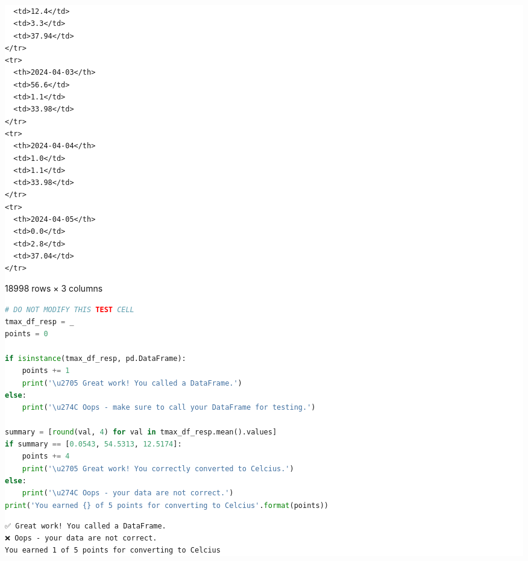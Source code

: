       <td>12.4</td>
      <td>3.3</td>
      <td>37.94</td>
    </tr>
    <tr>
      <th>2024-04-03</th>
      <td>56.6</td>
      <td>1.1</td>
      <td>33.98</td>
    </tr>
    <tr>
      <th>2024-04-04</th>
      <td>1.0</td>
      <td>1.1</td>
      <td>33.98</td>
    </tr>
    <tr>
      <th>2024-04-05</th>
      <td>0.0</td>
      <td>2.8</td>
      <td>37.04</td>
    </tr>
  </tbody>
</table>
<p>18998 rows × 3 columns</p>
</div>




```python
# DO NOT MODIFY THIS TEST CELL
tmax_df_resp = _
points = 0

if isinstance(tmax_df_resp, pd.DataFrame):
    points += 1
    print('\u2705 Great work! You called a DataFrame.')
else:
    print('\u274C Oops - make sure to call your DataFrame for testing.')

summary = [round(val, 4) for val in tmax_df_resp.mean().values]
if summary == [0.0543, 54.5313, 12.5174]:
    points += 4
    print('\u2705 Great work! You correctly converted to Celcius.')
else:
    print('\u274C Oops - your data are not correct.')
print('You earned {} of 5 points for converting to Celcius'.format(points))
```

    ✅ Great work! You called a DataFrame.
    ❌ Oops - your data are not correct.
    You earned 1 of 5 points for converting to Celcius
